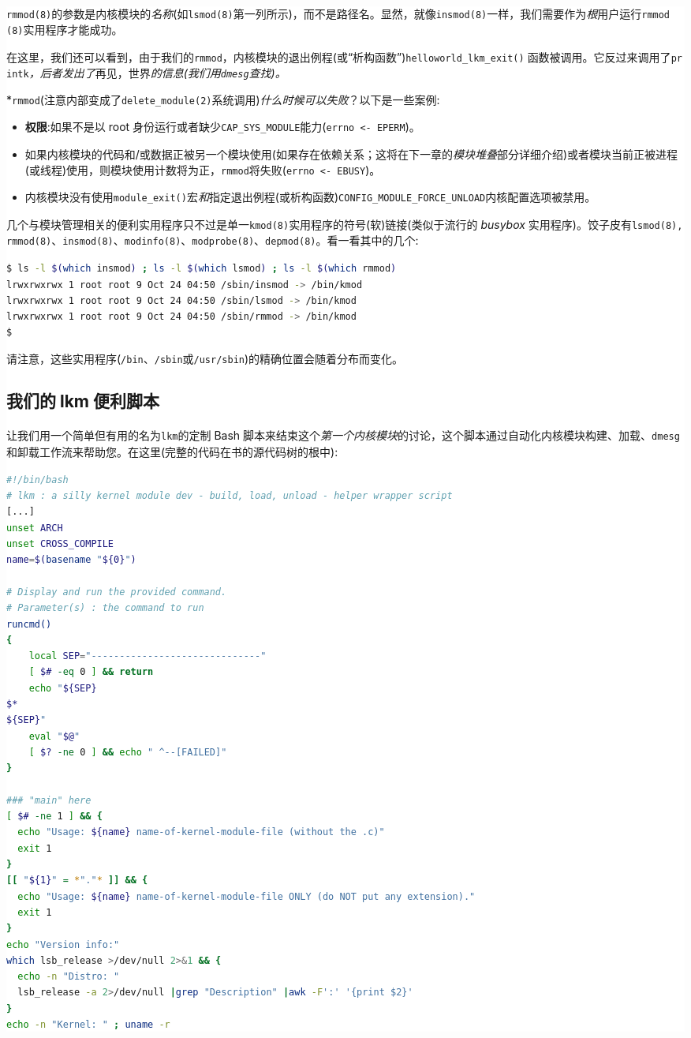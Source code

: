 `rmmod(8)`的参数是内核模块的*名称*(如`lsmod(8)`第一列所示)，而不是路径名。显然，就像`insmod(8)`一样，我们需要作为*根*用户运行`rmmod(8)`实用程序才能成功。

在这里，我们还可以看到，由于我们的`rmmod`，内核模块的退出例程(或“析构函数”)`helloworld_lkm_exit()` 函数被调用。它反过来调用了`printk`*，后者发出了*再见，世界*的信息(我们用`dmesg`查找)。*

 *`rmmod`(注意内部变成了`delete_module(2)`系统调用)*什么时候可以失败*？以下是一些案例:

*   **权限**:如果不是以 root 身份运行或者缺少`CAP_SYS_MODULE`能力(`errno <- EPERM`)。
*   如果内核模块的代码和/或数据正被另一个模块使用(如果存在依赖关系；这将在下一章的*模块堆叠*部分详细介绍)或者模块当前正被进程(或线程)使用，则模块使用计数将为正，`rmmod`将失败(`errno <- EBUSY`)。

*   内核模块没有使用`module_exit()`宏*和*指定退出例程(或析构函数)`CONFIG_MODULE_FORCE_UNLOAD`内核配置选项被禁用。

几个与模块管理相关的便利实用程序只不过是单一`kmod(8)`实用程序的符号(软)链接(类似于流行的 *busybox* 实用程序)。饺子皮有`lsmod(8), rmmod(8)`、`insmod(8)`、`modinfo(8)`、`modprobe(8)`、`depmod(8)`。看一看其中的几个:

```sh
$ ls -l $(which insmod) ; ls -l $(which lsmod) ; ls -l $(which rmmod)
lrwxrwxrwx 1 root root 9 Oct 24 04:50 /sbin/insmod -> /bin/kmod
lrwxrwxrwx 1 root root 9 Oct 24 04:50 /sbin/lsmod -> /bin/kmod
lrwxrwxrwx 1 root root 9 Oct 24 04:50 /sbin/rmmod -> /bin/kmod
$ 
```

请注意，这些实用程序(`/bin`、`/sbin`或`/usr/sbin`)的精确位置会随着分布而变化。

## 我们的 lkm 便利脚本

让我们用一个简单但有用的名为`lkm`的定制 Bash 脚本来结束这个*第一个内核模块*的讨论，这个脚本通过自动化内核模块构建、加载、`dmesg`和卸载工作流来帮助您。在这里(完整的代码在书的源代码树的根中):

```sh
#!/bin/bash
# lkm : a silly kernel module dev - build, load, unload - helper wrapper script
[...]
unset ARCH
unset CROSS_COMPILE
name=$(basename "${0}")

# Display and run the provided command.
# Parameter(s) : the command to run
runcmd()
{
    local SEP="------------------------------"
    [ $# -eq 0 ] && return
    echo "${SEP}
$*
${SEP}"
    eval "$@"
    [ $? -ne 0 ] && echo " ^--[FAILED]"
}

### "main" here
[ $# -ne 1 ] && {
  echo "Usage: ${name} name-of-kernel-module-file (without the .c)"
  exit 1
}
[[ "${1}" = *"."* ]] && {
  echo "Usage: ${name} name-of-kernel-module-file ONLY (do NOT put any extension)."
  exit 1
}
echo "Version info:"
which lsb_release >/dev/null 2>&1 && {
  echo -n "Distro: "
  lsb_release -a 2>/dev/null |grep "Description" |awk -F':' '{print $2}'
}
echo -n "Kernel: " ; uname -r
```